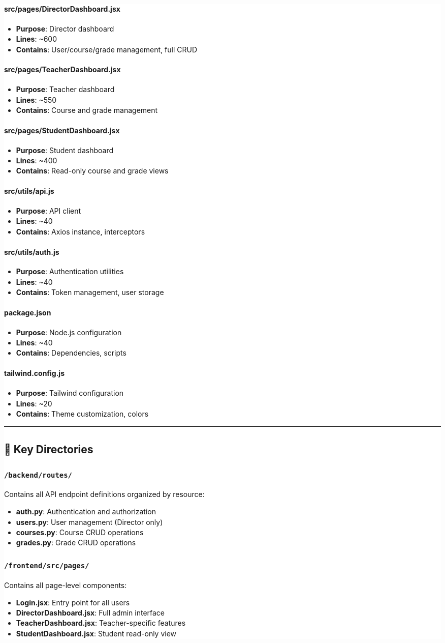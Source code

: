 #### src/pages/DirectorDashboard.jsx
- **Purpose**: Director dashboard
- **Lines**: ~600
- **Contains**: User/course/grade management, full CRUD

#### src/pages/TeacherDashboard.jsx
- **Purpose**: Teacher dashboard
- **Lines**: ~550
- **Contains**: Course and grade management

#### src/pages/StudentDashboard.jsx
- **Purpose**: Student dashboard
- **Lines**: ~400
- **Contains**: Read-only course and grade views

#### src/utils/api.js
- **Purpose**: API client
- **Lines**: ~40
- **Contains**: Axios instance, interceptors

#### src/utils/auth.js
- **Purpose**: Authentication utilities
- **Lines**: ~40
- **Contains**: Token management, user storage

#### package.json
- **Purpose**: Node.js configuration
- **Lines**: ~40
- **Contains**: Dependencies, scripts

#### tailwind.config.js
- **Purpose**: Tailwind configuration
- **Lines**: ~20
- **Contains**: Theme customization, colors

---

## 🎯 Key Directories

### `/backend/routes/`
Contains all API endpoint definitions organized by resource:
- **auth.py**: Authentication and authorization
- **users.py**: User management (Director only)
- **courses.py**: Course CRUD operations
- **grades.py**: Grade CRUD operations

### `/frontend/src/pages/`
Contains all page-level components:
- **Login.jsx**: Entry point for all users
- **DirectorDashboard.jsx**: Full admin interface
- **TeacherDashboard.jsx**: Teacher-specific features
- **StudentDashboard.jsx**: Student read-only view
